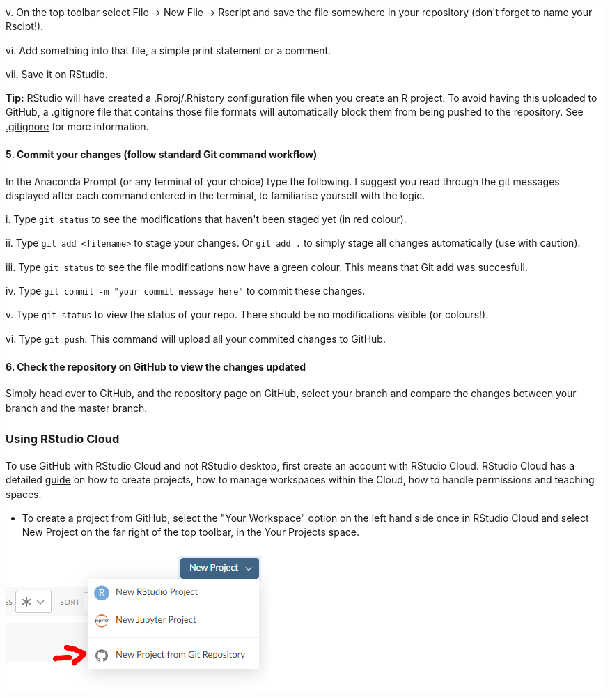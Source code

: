 v. On the top toolbar select File -> New File -> Rscript and save the file somewhere in your repository (don't forget to name your Rscipt!).

vi. Add something into that file, a simple print statement or a comment.

vii. Save it on RStudio.

**Tip:** RStudio will have created a .Rproj/.Rhistory configuration file when you create an R project. To avoid having this uploaded to GitHub, a .gitignore file that contains those file formats will automatically block them from being pushed to the repository. See [.gitignore][5] for more information.

#### 5. Commit your changes (follow standard Git command workflow)

In the Anaconda Prompt (or any terminal of your choice) type the following. I suggest you read through the git messages displayed after each command entered in the terminal, to familiarise yourself with the logic.

i. Type `git status` to see the modifications that haven't been staged yet (in red colour).

ii. Type `git add <filename>` to stage your changes. Or `git add .` to simply stage all changes automatically (use with caution).

iii. Type `git status` to see the file modifications now have a green colour. This means that Git add was succesfull.

iv. Type `git commit -m "your commit message here"` to commit these changes.

v. Type `git status` to view the status of your repo. There should be no modifications visible (or colours!).

vi. Type `git push`. This command will upload all your commited changes to GitHub.

#### 6. Check the repository on GitHub to view the changes updated

Simply head over to GitHub, and the repository page on GitHub, select your branch and compare the changes between your branch and the master branch.

### Using RStudio Cloud

To use GitHub with RStudio Cloud and not RStudio desktop, first create an account with RStudio Cloud. RStudio Cloud has a detailed [guide](https://rstudio.cloud/learn/guide) on how to create projects, how to manage workspaces within the Cloud, how to handle permissions and teaching spaces.

- To create a project from GitHub, select the "Your Workspace" option on the left hand side once in RStudio Cloud and select New Project on the far right of the top toolbar, in the Your Projects space.

![](../../images/new_project_git.PNG)


[1]: ../git/using-git-collaboratively.md
[2]: ../git/intro-to-git.md
[3]: ../git/intro-to-git.md#common-basic-commands
[4]: ../git/intro-to-git.md#2-git-clone-copydownload-a-gitlab-repository
[5]: ../git/intro-to-git.md#the-gitignore-file
[6]: ../git/intro-to-git.md#creating-your-access-token